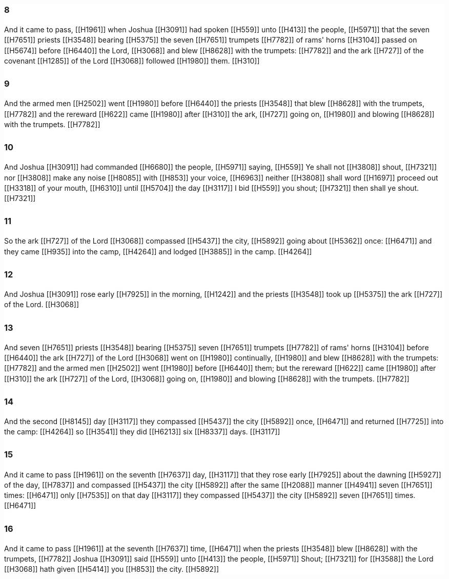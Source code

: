 ### 8
And it came to pass, [[H1961]] when Joshua [[H3091]] had spoken [[H559]] unto [[H413]] the people, [[H5971]] that the seven [[H7651]] priests [[H3548]] bearing [[H5375]] the seven [[H7651]] trumpets [[H7782]] of rams' horns [[H3104]] passed on [[H5674]] before [[H6440]] the Lord, [[H3068]] and blew [[H8628]] with the trumpets: [[H7782]] and the ark [[H727]] of the covenant [[H1285]] of the Lord [[H3068]] followed [[H1980]] them. [[H310]]

### 9
And the armed men [[H2502]] went [[H1980]] before [[H6440]] the priests [[H3548]] that blew [[H8628]] with the trumpets, [[H7782]] and the rereward [[H622]] came [[H1980]] after [[H310]] the ark, [[H727]] going on, [[H1980]] and blowing [[H8628]] with the trumpets. [[H7782]]

### 10
And Joshua [[H3091]] had commanded [[H6680]] the people, [[H5971]] saying, [[H559]] Ye shall not [[H3808]] shout, [[H7321]] nor [[H3808]] make any noise [[H8085]] with [[H853]] your voice, [[H6963]] neither [[H3808]] shall word [[H1697]] proceed out [[H3318]] of your mouth, [[H6310]] until [[H5704]] the day [[H3117]] I bid [[H559]] you shout; [[H7321]] then shall ye shout. [[H7321]]

### 11
So the ark [[H727]] of the Lord [[H3068]] compassed [[H5437]] the city, [[H5892]] going about [[H5362]] once: [[H6471]] and they came [[H935]] into the camp, [[H4264]] and lodged [[H3885]] in the camp. [[H4264]]

### 12
And Joshua [[H3091]] rose early [[H7925]] in the morning, [[H1242]] and the priests [[H3548]] took up [[H5375]] the ark [[H727]] of the Lord. [[H3068]]

### 13
And seven [[H7651]] priests [[H3548]] bearing [[H5375]] seven [[H7651]] trumpets [[H7782]] of rams' horns [[H3104]] before [[H6440]] the ark [[H727]] of the Lord [[H3068]] went on [[H1980]] continually, [[H1980]] and blew [[H8628]] with the trumpets: [[H7782]] and the armed men [[H2502]] went [[H1980]] before [[H6440]] them; but the rereward [[H622]] came [[H1980]] after [[H310]] the ark [[H727]] of the Lord, [[H3068]] going on, [[H1980]] and blowing [[H8628]] with the trumpets. [[H7782]]

### 14
And the second [[H8145]] day [[H3117]] they compassed [[H5437]] the city [[H5892]] once, [[H6471]] and returned [[H7725]] into the camp: [[H4264]] so [[H3541]] they did [[H6213]] six [[H8337]] days. [[H3117]]

### 15
And it came to pass [[H1961]] on the seventh [[H7637]] day, [[H3117]] that they rose early [[H7925]] about the dawning [[H5927]] of the day, [[H7837]] and compassed [[H5437]] the city [[H5892]] after the same [[H2088]] manner [[H4941]] seven [[H7651]] times: [[H6471]] only [[H7535]] on that day [[H3117]] they compassed [[H5437]] the city [[H5892]] seven [[H7651]] times. [[H6471]]

### 16
And it came to pass [[H1961]] at the seventh [[H7637]] time, [[H6471]] when the priests [[H3548]] blew [[H8628]] with the trumpets, [[H7782]] Joshua [[H3091]] said [[H559]] unto [[H413]] the people, [[H5971]] Shout; [[H7321]] for [[H3588]] the Lord [[H3068]] hath given [[H5414]]  you [[H853]] the city. [[H5892]]
